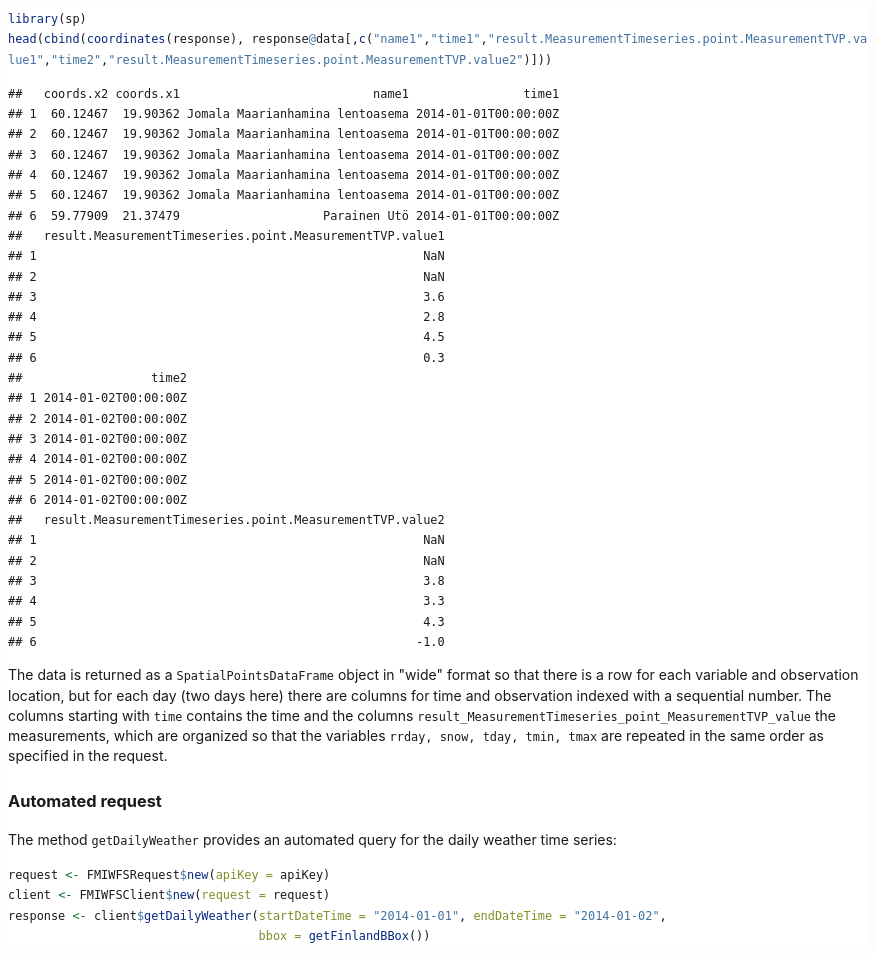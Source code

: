 ```r
library(sp)
head(cbind(coordinates(response), response@data[,c("name1","time1","result.MeasurementTimeseries.point.MeasurementTVP.value1","time2","result.MeasurementTimeseries.point.MeasurementTVP.value2")]))
```

```
##   coords.x2 coords.x1                           name1                time1
## 1  60.12467  19.90362 Jomala Maarianhamina lentoasema 2014-01-01T00:00:00Z
## 2  60.12467  19.90362 Jomala Maarianhamina lentoasema 2014-01-01T00:00:00Z
## 3  60.12467  19.90362 Jomala Maarianhamina lentoasema 2014-01-01T00:00:00Z
## 4  60.12467  19.90362 Jomala Maarianhamina lentoasema 2014-01-01T00:00:00Z
## 5  60.12467  19.90362 Jomala Maarianhamina lentoasema 2014-01-01T00:00:00Z
## 6  59.77909  21.37479                    Parainen Utö 2014-01-01T00:00:00Z
##   result.MeasurementTimeseries.point.MeasurementTVP.value1
## 1                                                      NaN
## 2                                                      NaN
## 3                                                      3.6
## 4                                                      2.8
## 5                                                      4.5
## 6                                                      0.3
##                  time2
## 1 2014-01-02T00:00:00Z
## 2 2014-01-02T00:00:00Z
## 3 2014-01-02T00:00:00Z
## 4 2014-01-02T00:00:00Z
## 5 2014-01-02T00:00:00Z
## 6 2014-01-02T00:00:00Z
##   result.MeasurementTimeseries.point.MeasurementTVP.value2
## 1                                                      NaN
## 2                                                      NaN
## 3                                                      3.8
## 4                                                      3.3
## 5                                                      4.3
## 6                                                     -1.0
```

The data is returned as a `SpatialPointsDataFrame` object in "wide" format so that there is a row for each
variable and observation location, but for each day (two days here) there are columns for time and observation
indexed with a sequential number. The columns starting with `time` contains the time and the columns
`result_MeasurementTimeseries_point_MeasurementTVP_value` the measurements, which are organized so that
the variables `rrday, snow, tday, tmin, tmax` are repeated in the same order as specified in the request. 

### Automated request

The method `getDailyWeather` provides an automated query for the daily weather time series:


```r
request <- FMIWFSRequest$new(apiKey = apiKey)
client <- FMIWFSClient$new(request = request)
response <- client$getDailyWeather(startDateTime = "2014-01-01", endDateTime = "2014-01-02", 
                                   bbox = getFinlandBBox())
```
